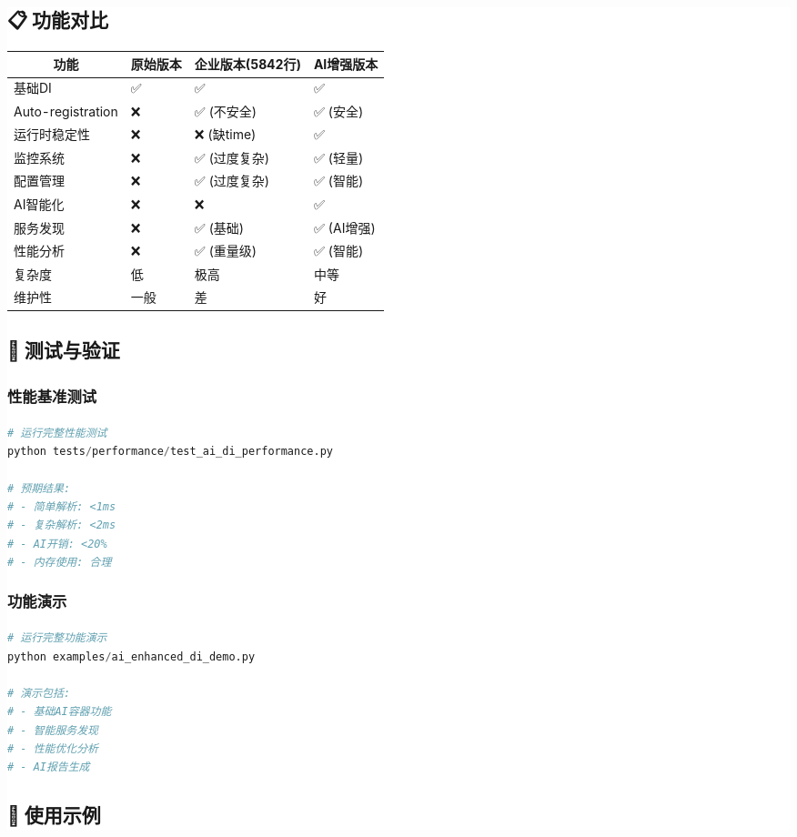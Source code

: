 ## 📋 **功能对比**

| 功能 | 原始版本 | 企业版本(5842行) | AI增强版本 |
|------|----------|------------------|-------------|
| 基础DI | ✅ | ✅ | ✅ |
| Auto-registration | ❌ | ✅ (不安全) | ✅ (安全) |
| 运行时稳定性 | ❌ | ❌ (缺time) | ✅ |
| 监控系统 | ❌ | ✅ (过度复杂) | ✅ (轻量) |
| 配置管理 | ❌ | ✅ (过度复杂) | ✅ (智能) |
| AI智能化 | ❌ | ❌ | ✅ |
| 服务发现 | ❌ | ✅ (基础) | ✅ (AI增强) |
| 性能分析 | ❌ | ✅ (重量级) | ✅ (智能) |
| 复杂度 | 低 | 极高 | 中等 |
| 维护性 | 一般 | 差 | 好 |

## 🧪 **测试与验证**

### 性能基准测试
```python
# 运行完整性能测试
python tests/performance/test_ai_di_performance.py

# 预期结果:
# - 简单解析: <1ms
# - 复杂解析: <2ms  
# - AI开销: <20%
# - 内存使用: 合理
```

### 功能演示
```python
# 运行完整功能演示
python examples/ai_enhanced_di_demo.py

# 演示包括:
# - 基础AI容器功能
# - 智能服务发现
# - 性能优化分析
# - AI报告生成
```

## 🎨 **使用示例**
